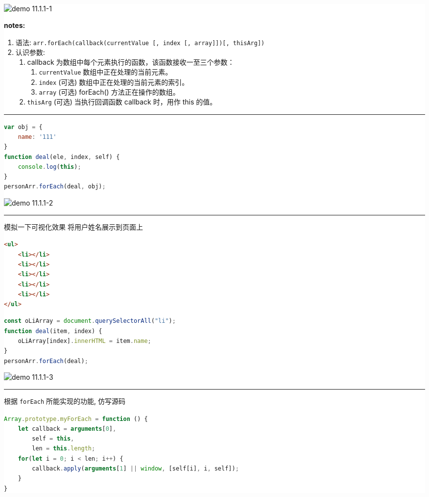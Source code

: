 ![demo 11.1.1-1](https://cdn.jsdelivr.net/gh/123taojiale/dahuyou_picture@main/blogs/20210210142343.png)

**notes:**

1. 语法: `arr.forEach(callback(currentValue [, index [, array]])[, thisArg])`
2. 认识参数:
   1. callback 为数组中每个元素执行的函数，该函数接收一至三个参数：
      1. `currentValue` 数组中正在处理的当前元素。
      2. `index` (可选) 数组中正在处理的当前元素的索引。
      3. `array` (可选) forEach() 方法正在操作的数组。
   2. `thisArg` (可选) 当执行回调函数 callback 时，用作 this 的值。

---

```js
var obj = {
    name: '111'
}
function deal(ele, index, self) {
    console.log(this);
}
personArr.forEach(deal, obj);
```

![demo 11.1.1-2](https://cdn.jsdelivr.net/gh/123taojiale/dahuyou_picture@main/blogs/20210210143740.png)

---

模拟一下可视化效果 将用户姓名展示到页面上

```html
<ul>
    <li></li>
    <li></li>
    <li></li>
    <li></li>
    <li></li>
</ul>
```

```js
const oLiArray = document.querySelectorAll("li");
function deal(item, index) {
    oLiArray[index].innerHTML = item.name;
}
personArr.forEach(deal);
```

![demo 11.1.1-3](https://cdn.jsdelivr.net/gh/123taojiale/dahuyou_picture@main/blogs/20210210144238.png)

---

根据 `forEach` 所能实现的功能, 仿写源码

```js
Array.prototype.myForEach = function () {
    let callback = arguments[0],
        self = this,
        len = this.length;
    for(let i = 0; i < len; i++) {
        callback.apply(arguments[1] || window, [self[i], i, self]);
    }
}
```
